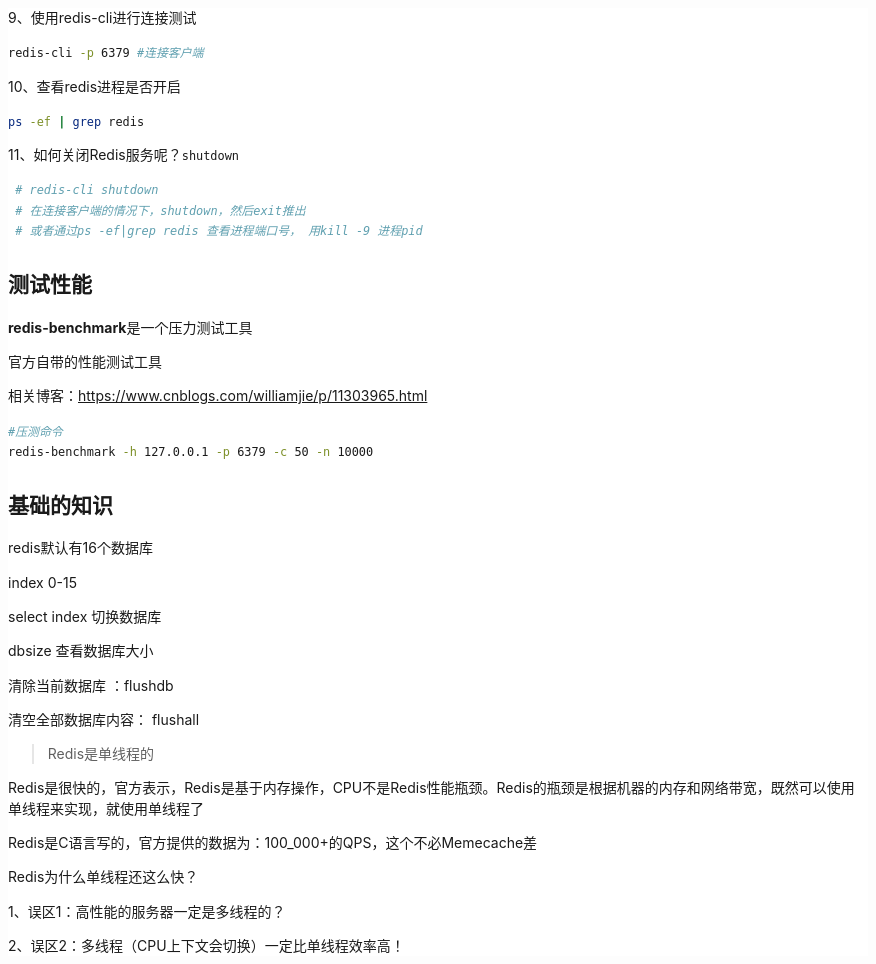 9、使用redis-cli进行连接测试

~~~bash
redis-cli -p 6379 #连接客户端
~~~

10、查看redis进程是否开启

~~~bash
ps -ef | grep redis
~~~

11、如何关闭Redis服务呢？`shutdown`

~~~bash
 # redis-cli shutdown
 # 在连接客户端的情况下，shutdown，然后exit推出
 # 或者通过ps -ef|grep redis 查看进程端口号， 用kill -9 进程pid
~~~



## 测试性能

**redis-benchmark**是一个压力测试工具

官方自带的性能测试工具

相关博客：https://www.cnblogs.com/williamjie/p/11303965.html

~~~bash
#压测命令
redis-benchmark -h 127.0.0.1 -p 6379 -c 50 -n 10000
~~~



## 基础的知识

redis默认有16个数据库

index 0-15

select index 切换数据库

dbsize 查看数据库大小

清除当前数据库 ：flushdb  

清空全部数据库内容： flushall



> Redis是单线程的

Redis是很快的，官方表示，Redis是基于内存操作，CPU不是Redis性能瓶颈。Redis的瓶颈是根据机器的内存和网络带宽，既然可以使用单线程来实现，就使用单线程了

Redis是C语言写的，官方提供的数据为：100_000+的QPS，这个不必Memecache差

Redis为什么单线程还这么快？

1、误区1：高性能的服务器一定是多线程的？

2、误区2：多线程（CPU上下文会切换）一定比单线程效率高！
